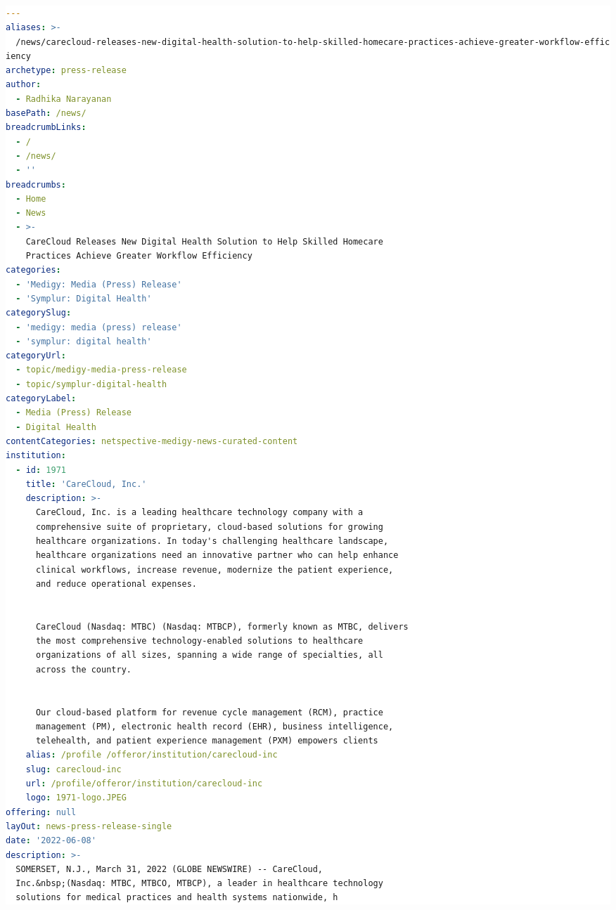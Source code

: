 ```yaml
---
aliases: >-
  /news/carecloud-releases-new-digital-health-solution-to-help-skilled-homecare-practices-achieve-greater-workflow-efficiency
archetype: press-release
author:
  - Radhika Narayanan
basePath: /news/
breadcrumbLinks:
  - /
  - /news/
  - ''
breadcrumbs:
  - Home
  - News
  - >-
    CareCloud Releases New Digital Health Solution to Help Skilled Homecare
    Practices Achieve Greater Workflow Efficiency
categories:
  - 'Medigy: Media (Press) Release'
  - 'Symplur: Digital Health'
categorySlug:
  - 'medigy: media (press) release'
  - 'symplur: digital health'
categoryUrl:
  - topic/medigy-media-press-release
  - topic/symplur-digital-health
categoryLabel:
  - Media (Press) Release
  - Digital Health
contentCategories: netspective-medigy-news-curated-content
institution:
  - id: 1971
    title: 'CareCloud, Inc.'
    description: >-
      CareCloud, Inc. is a leading healthcare technology company with a
      comprehensive suite of proprietary, cloud-based solutions for growing
      healthcare organizations. In today's challenging healthcare landscape,
      healthcare organizations need an innovative partner who can help enhance
      clinical workflows, increase revenue, modernize the patient experience,
      and reduce operational expenses. 


      CareCloud (Nasdaq: MTBC) (Nasdaq: MTBCP), formerly known as MTBC, delivers
      the most comprehensive technology-enabled solutions to healthcare
      organizations of all sizes, spanning a wide range of specialties, all
      across the country.


      Our cloud-based platform for revenue cycle management (RCM), practice
      management (PM), electronic health record (EHR), business intelligence,
      telehealth, and patient experience management (PXM) empowers clients
    alias: /profile /offeror/institution/carecloud-inc
    slug: carecloud-inc
    url: /profile/offeror/institution/carecloud-inc
    logo: 1971-logo.JPEG
offering: null
layOut: news-press-release-single
date: '2022-06-08'
description: >-
  SOMERSET, N.J., March 31, 2022 (GLOBE NEWSWIRE) -- CareCloud,
  Inc.&nbsp;(Nasdaq: MTBC, MTBCO, MTBCP), a leader in healthcare technology
  solutions for medical practices and health systems nationwide, h
```